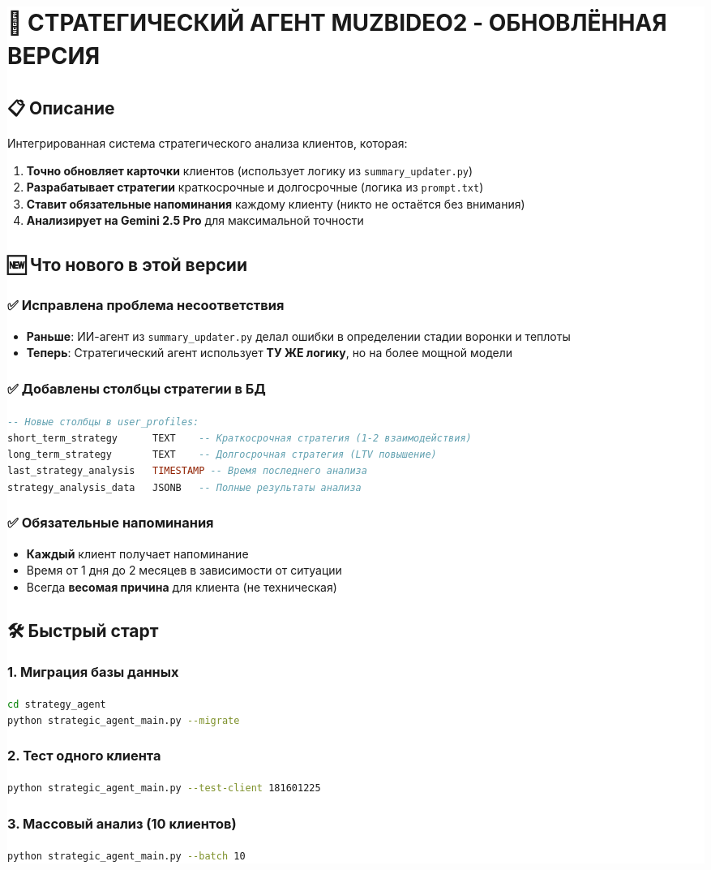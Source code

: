# 🚀 СТРАТЕГИЧЕСКИЙ АГЕНТ MUZВIDEO2 - ОБНОВЛЁННАЯ ВЕРСИЯ

## 📋 Описание

Интегрированная система стратегического анализа клиентов, которая:

1. **Точно обновляет карточки** клиентов (использует логику из `summary_updater.py`)
2. **Разрабатывает стратегии** краткосрочные и долгосрочные (логика из `prompt.txt`)  
3. **Ставит обязательные напоминания** каждому клиенту (никто не остаётся без внимания)
4. **Анализирует на Gemini 2.5 Pro** для максимальной точности

## 🆕 Что нового в этой версии

### ✅ Исправлена проблема несоответствия
- **Раньше**: ИИ-агент из `summary_updater.py` делал ошибки в определении стадии воронки и теплоты
- **Теперь**: Стратегический агент использует **ТУ ЖЕ логику**, но на более мощной модели

### ✅ Добавлены столбцы стратегии в БД
```sql
-- Новые столбцы в user_profiles:
short_term_strategy      TEXT    -- Краткосрочная стратегия (1-2 взаимодействия)  
long_term_strategy       TEXT    -- Долгосрочная стратегия (LTV повышение)
last_strategy_analysis   TIMESTAMP -- Время последнего анализа
strategy_analysis_data   JSONB   -- Полные результаты анализа
```

### ✅ Обязательные напоминания
- **Каждый** клиент получает напоминание
- Время от 1 дня до 2 месяцев в зависимости от ситуации
- Всегда **весомая причина** для клиента (не техническая)

## 🛠 Быстрый старт

### 1. Миграция базы данных
```bash
cd strategy_agent
python strategic_agent_main.py --migrate
```

### 2. Тест одного клиента
```bash
python strategic_agent_main.py --test-client 181601225
```

### 3. Массовый анализ (10 клиентов)
```bash
python strategic_agent_main.py --batch 10
```
